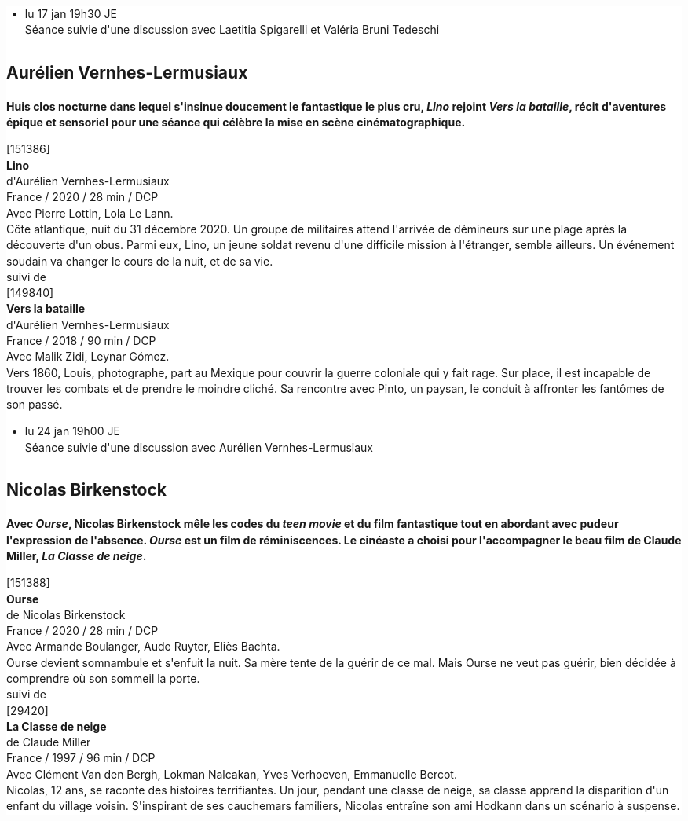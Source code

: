 - lu 17 jan 19h30 JE  
Séance suivie d'une discussion avec Laetitia Spigarelli et Valéria Bruni Tedeschi

## Aurélien Vernhes-Lermusiaux

**Huis clos nocturne dans lequel s'insinue doucement le fantastique le plus cru, _Lino_ rejoint _Vers la bataille_, récit d'aventures épique et sensoriel pour une séance qui célèbre la mise en scène cinématographique.**

[151386]  
**Lino**  
d'Aurélien Vernhes-Lermusiaux  
France / 2020 / 28 min / DCP  
Avec Pierre Lottin, Lola Le Lann.  
Côte atlantique, nuit du 31 décembre 2020. Un groupe de militaires attend l'arrivée de démineurs sur une plage après la découverte d'un obus. Parmi eux, Lino, un jeune soldat revenu d'une difficile mission à l'étranger, semble ailleurs. Un événement soudain va changer le cours de la nuit, et de sa vie.  
suivi de  
[149840]  
**Vers la bataille**  
d'Aurélien Vernhes-Lermusiaux  
France / 2018 / 90 min / DCP  
Avec Malik Zidi, Leynar Gómez.  
Vers 1860, Louis, photographe, part au Mexique pour couvrir la guerre coloniale qui y fait rage. Sur place, il est incapable de trouver les combats et de prendre le moindre cliché. Sa rencontre avec Pinto, un paysan, le conduit à affronter les fantômes de son passé.

- lu 24 jan 19h00 JE  
Séance suivie d'une discussion avec Aurélien Vernhes-Lermusiaux

## Nicolas Birkenstock

**Avec _Ourse_, Nicolas Birkenstock mêle les codes du _teen movie_ et du film fantastique tout en abordant avec pudeur l'expression de l'absence. _Ourse_ est un film de réminiscences. Le cinéaste a choisi pour l'accompagner le beau film de Claude Miller, _La Classe de neige_.**

[151388]  
**Ourse**  
de Nicolas Birkenstock  
France / 2020 / 28 min / DCP  
Avec Armande Boulanger, Aude Ruyter, Eliès Bachta.  
Ourse devient somnambule et s'enfuit la nuit. Sa mère tente de la guérir de ce mal. Mais Ourse ne veut pas guérir, bien décidée à comprendre où son sommeil la porte.  
suivi de  
[29420]  
**La Classe de neige**  
de Claude Miller  
France / 1997 / 96 min / DCP  
Avec Clément Van den Bergh, Lokman Nalcakan, Yves Verhoeven, Emmanuelle Bercot.  
Nicolas, 12 ans, se raconte des histoires terrifiantes. Un jour, pendant une classe de neige, sa classe apprend la disparition d'un enfant du village voisin. S'inspirant de ses cauchemars familiers, Nicolas entraîne son ami Hodkann dans un scénario à suspense.
